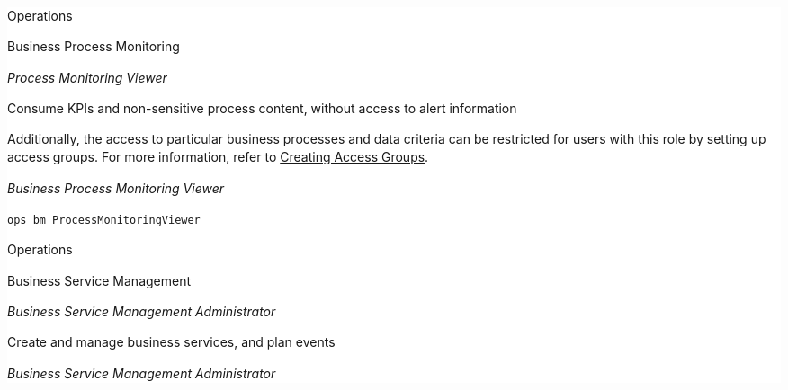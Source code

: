 Operations

</td>
<td valign="top">

Business Process Monitoring

</td>
<td valign="top">

*Process Monitoring Viewer* 

</td>
<td valign="top">

Consume KPIs and non-sensitive process content, without access to alert information

Additionally, the access to particular business processes and data criteria can be restricted for users with this role by setting up access groups. For more information, refer to [Creating Access Groups](https://help.sap.com/docs/cloud-alm/applicationhelp/creating-access-groups).

</td>
<td valign="top">

*Business Process Monitoring Viewer* 

</td>
<td valign="top">

`ops_bm_ProcessMonitoringViewer` 

</td>
</tr>
<tr>
<td valign="top">

Operations

</td>
<td valign="top">

Business Service Management

</td>
<td valign="top">

*Business Service Management Administrator* 

</td>
<td valign="top">

Create and manage business services, and plan events

</td>
<td valign="top">

*Business Service Management Administrator* 

</td>
<td valign="top">
